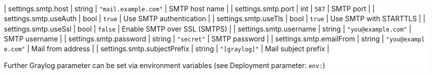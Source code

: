 | settings.smtp.host | string | `"mail.example.com"` | SMTP host name |
| settings.smtp.port | int | `587` | SMTP port |
| settings.smtp.useAuth | bool | `true` | Use SMTP authentication |
| settings.smtp.useTls | bool | `true` | Use SMTP with STARTTLS |
| settings.smtp.useSsl | bool | `false` | Enable SMTP over SSL (SMTPS) |
| settings.smtp.username | string | `"you@example.com"` | SMTP username |
| settings.smtp.password | string | `"secret"` | SMTP password |
| settings.smtp.emailFrom | string | `"you@example.com"` | Mail from address |
| settings.smtp.subjectPrefix | string | `"[graylog]"` | Mail subject prefix |

Further Graylog parameter can be set via environment variables (see Deployment parameter: `env:`)
